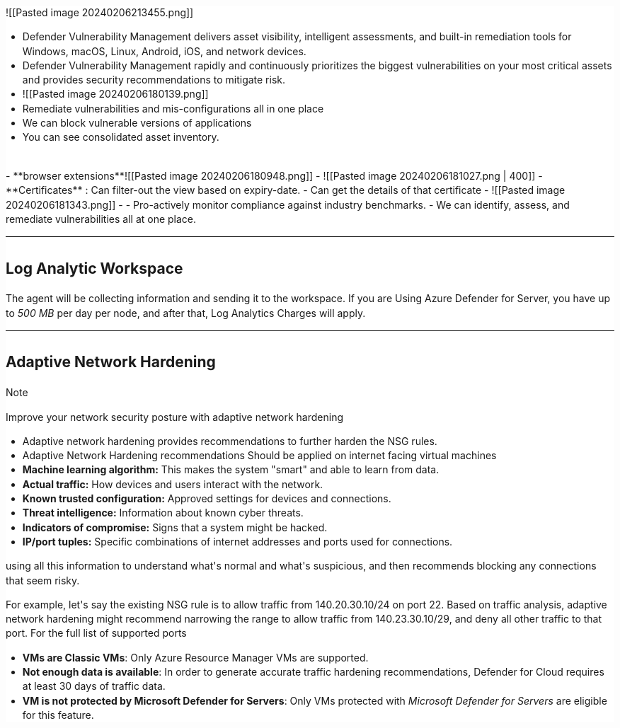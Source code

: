 ![[Pasted image 20240206213455.png]]

- Defender Vulnerability Management delivers asset visibility, intelligent assessments, and built-in remediation tools for Windows, macOS, Linux, Android, iOS, and network devices.
- Defender Vulnerability Management rapidly and continuously prioritizes the biggest vulnerabilities on your most critical assets and provides security recommendations to mitigate risk.
- ![[Pasted image 20240206180139.png]]
- Remediate vulnerabilities and mis-configurations all in one place
- We can block vulnerable versions of applications
- You can see consolidated asset inventory.
<br>
- **browser extensions**![[Pasted image 20240206180948.png]]
- ![[Pasted image 20240206181027.png | 400]]
- **Certificates** : Can filter-out the view based on expiry-date.
- Can get the details of that certificate
- ![[Pasted image 20240206181343.png]]
- 
- Pro-actively monitor compliance against industry benchmarks.
- We can identify, assess, and remediate vulnerabilities all at one place.

---
## Log Analytic Workspace

The agent will be collecting information and sending it to the workspace. If you are Using Azure Defender for Server, you have up to *500 MB* per day per node, and after that, Log Analytics Charges will apply.

---
## Adaptive Network Hardening

> [!note] 
> Improve your network security posture with adaptive network hardening

- Adaptive network hardening provides recommendations to further harden the NSG rules.
- Adaptive Network Hardening recommendations Should be applied on internet facing virtual machines
- **Machine learning algorithm:** This makes the system "smart" and able to learn from data.
- **Actual traffic:** How devices and users interact with the network.
- **Known trusted configuration:** Approved settings for devices and connections.
- **Threat intelligence:** Information about known cyber threats.
- **Indicators of compromise:** Signs that a system might be hacked.
- **IP/port tuples:** Specific combinations of internet addresses and ports used for connections.

using all this information to understand what's normal and what's suspicious, and then recommends blocking any connections that seem risky.

 For example, let's say the existing NSG rule is to allow traffic from 140.20.30.10/24 on port 22. Based on traffic analysis, adaptive network hardening might recommend narrowing the range to allow traffic from 140.23.30.10/29, and deny all other traffic to that port. For the full list of supported ports

- **VMs are Classic VMs**: Only Azure Resource Manager VMs are supported.
- **Not enough data is available**: In order to generate accurate traffic hardening recommendations, Defender for Cloud requires at least 30 days of traffic data.
- **VM is not protected by Microsoft Defender for Servers**: Only VMs protected with *Microsoft Defender for Servers* are eligible for this feature.
